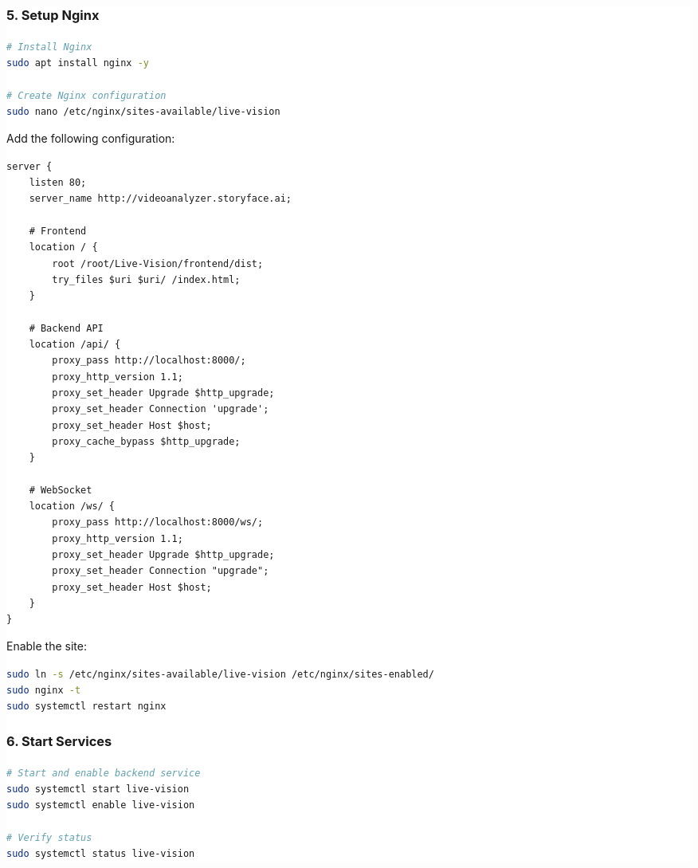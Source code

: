 ### 5. Setup Nginx

```bash
# Install Nginx
sudo apt install nginx -y

# Create Nginx configuration
sudo nano /etc/nginx/sites-available/live-vision
```

Add the following configuration:
```nginx
server {
    listen 80;
    server_name http://videoanalyzer.storyface.ai;

    # Frontend
    location / {
        root /root/Live-Vision/frontend/dist;
        try_files $uri $uri/ /index.html;
    }

    # Backend API
    location /api/ {
        proxy_pass http://localhost:8000/;
        proxy_http_version 1.1;
        proxy_set_header Upgrade $http_upgrade;
        proxy_set_header Connection 'upgrade';
        proxy_set_header Host $host;
        proxy_cache_bypass $http_upgrade;
    }

    # WebSocket
    location /ws/ {
        proxy_pass http://localhost:8000/ws/;
        proxy_http_version 1.1;
        proxy_set_header Upgrade $http_upgrade;
        proxy_set_header Connection "upgrade";
        proxy_set_header Host $host;
    }
}
```

Enable the site:
```bash
sudo ln -s /etc/nginx/sites-available/live-vision /etc/nginx/sites-enabled/
sudo nginx -t
sudo systemctl restart nginx
```

### 6. Start Services

```bash
# Start and enable backend service
sudo systemctl start live-vision
sudo systemctl enable live-vision

# Verify status
sudo systemctl status live-vision
```
